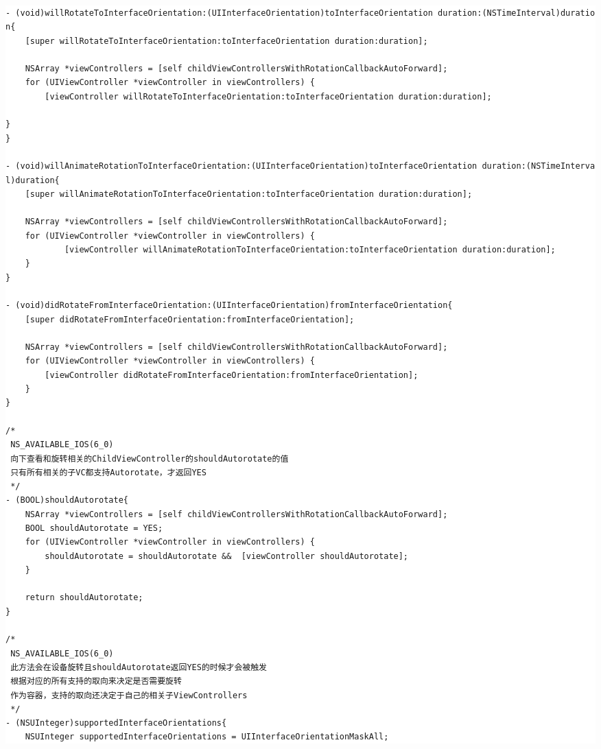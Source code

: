 
    - (void)willRotateToInterfaceOrientation:(UIInterfaceOrientation)toInterfaceOrientation duration:(NSTimeInterval)duration{
        [super willRotateToInterfaceOrientation:toInterfaceOrientation duration:duration];
    
        NSArray *viewControllers = [self childViewControllersWithRotationCallbackAutoForward];
        for (UIViewController *viewController in viewControllers) {
            [viewController willRotateToInterfaceOrientation:toInterfaceOrientation duration:duration];

    }
    }

    - (void)willAnimateRotationToInterfaceOrientation:(UIInterfaceOrientation)toInterfaceOrientation duration:(NSTimeInterval)duration{
        [super willAnimateRotationToInterfaceOrientation:toInterfaceOrientation duration:duration];
    
        NSArray *viewControllers = [self childViewControllersWithRotationCallbackAutoForward];
        for (UIViewController *viewController in viewControllers) {
                [viewController willAnimateRotationToInterfaceOrientation:toInterfaceOrientation duration:duration];
        }
    }

    - (void)didRotateFromInterfaceOrientation:(UIInterfaceOrientation)fromInterfaceOrientation{
        [super didRotateFromInterfaceOrientation:fromInterfaceOrientation];
    
        NSArray *viewControllers = [self childViewControllersWithRotationCallbackAutoForward];
        for (UIViewController *viewController in viewControllers) {
            [viewController didRotateFromInterfaceOrientation:fromInterfaceOrientation];
        }
    }

    /*
     NS_AVAILABLE_IOS(6_0) 
     向下查看和旋转相关的ChildViewController的shouldAutorotate的值
     只有所有相关的子VC都支持Autorotate，才返回YES
     */
    - (BOOL)shouldAutorotate{
        NSArray *viewControllers = [self childViewControllersWithRotationCallbackAutoForward];
        BOOL shouldAutorotate = YES;
        for (UIViewController *viewController in viewControllers) {
            shouldAutorotate = shouldAutorotate &&  [viewController shouldAutorotate];
        }
    
        return shouldAutorotate;
    }

    /*
     NS_AVAILABLE_IOS(6_0) 
     此方法会在设备旋转且shouldAutorotate返回YES的时候才会被触发
     根据对应的所有支持的取向来决定是否需要旋转
     作为容器，支持的取向还决定于自己的相关子ViewControllers
     */
    - (NSUInteger)supportedInterfaceOrientations{
        NSUInteger supportedInterfaceOrientations = UIInterfaceOrientationMaskAll;
    